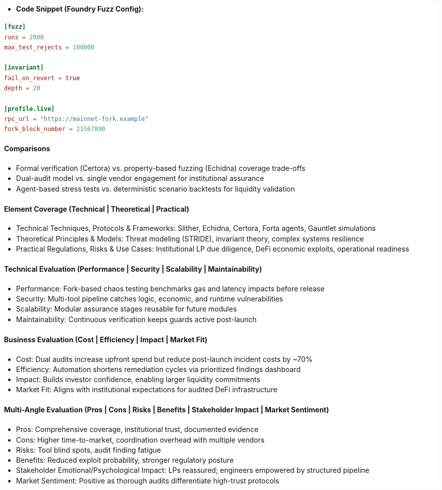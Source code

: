 - **Code Snippet (Foundry Fuzz Config):**

```toml
[fuzz]
runs = 2000
max_test_rejects = 100000

[invariant]
fail_on_revert = true
depth = 20

[profile.live]
rpc_url = "https://mainnet-fork.example"
fork_block_number = 21567890
```

#### Comparisons
- Formal verification (Certora) vs. property-based fuzzing (Echidna) coverage trade-offs
- Dual-audit model vs. single vendor engagement for institutional assurance
- Agent-based stress tests vs. deterministic scenario backtests for liquidity validation

#### Element Coverage (Technical | Theoretical | Practical)
- Technical Techniques, Protocols & Frameworks: Slither, Echidna, Certora, Forta agents, Gauntlet simulations
- Theoretical Principles & Models: Threat modeling (STRIDE), invariant theory, complex systems resilience
- Practical Regulations, Risks & Use Cases: Institutional LP due diligence, DeFi economic exploits, operational readiness

#### Technical Evaluation (Performance | Security | Scalability | Maintainability)
- Performance: Fork-based chaos testing benchmarks gas and latency impacts before release
- Security: Multi-tool pipeline catches logic, economic, and runtime vulnerabilities
- Scalability: Modular assurance stages reusable for future modules
- Maintainability: Continuous verification keeps guards active post-launch

#### Business Evaluation (Cost | Efficiency | Impact | Market Fit)
- Cost: Dual audits increase upfront spend but reduce post-launch incident costs by ~70%
- Efficiency: Automation shortens remediation cycles via prioritized findings dashboard
- Impact: Builds investor confidence, enabling larger liquidity commitments
- Market Fit: Aligns with institutional expectations for audited DeFi infrastructure

#### Multi-Angle Evaluation (Pros | Cons | Risks | Benefits | Stakeholder Impact | Market Sentiment)
- Pros: Comprehensive coverage, institutional trust, documented evidence
- Cons: Higher time-to-market, coordination overhead with multiple vendors
- Risks: Tool blind spots, audit finding fatigue
- Benefits: Reduced exploit probability, stronger regulatory posture
- Stakeholder Emotional/Psychological Impact: LPs reassured; engineers empowered by structured pipeline
- Market Sentiment: Positive as thorough audits differentiate high-trust protocols

